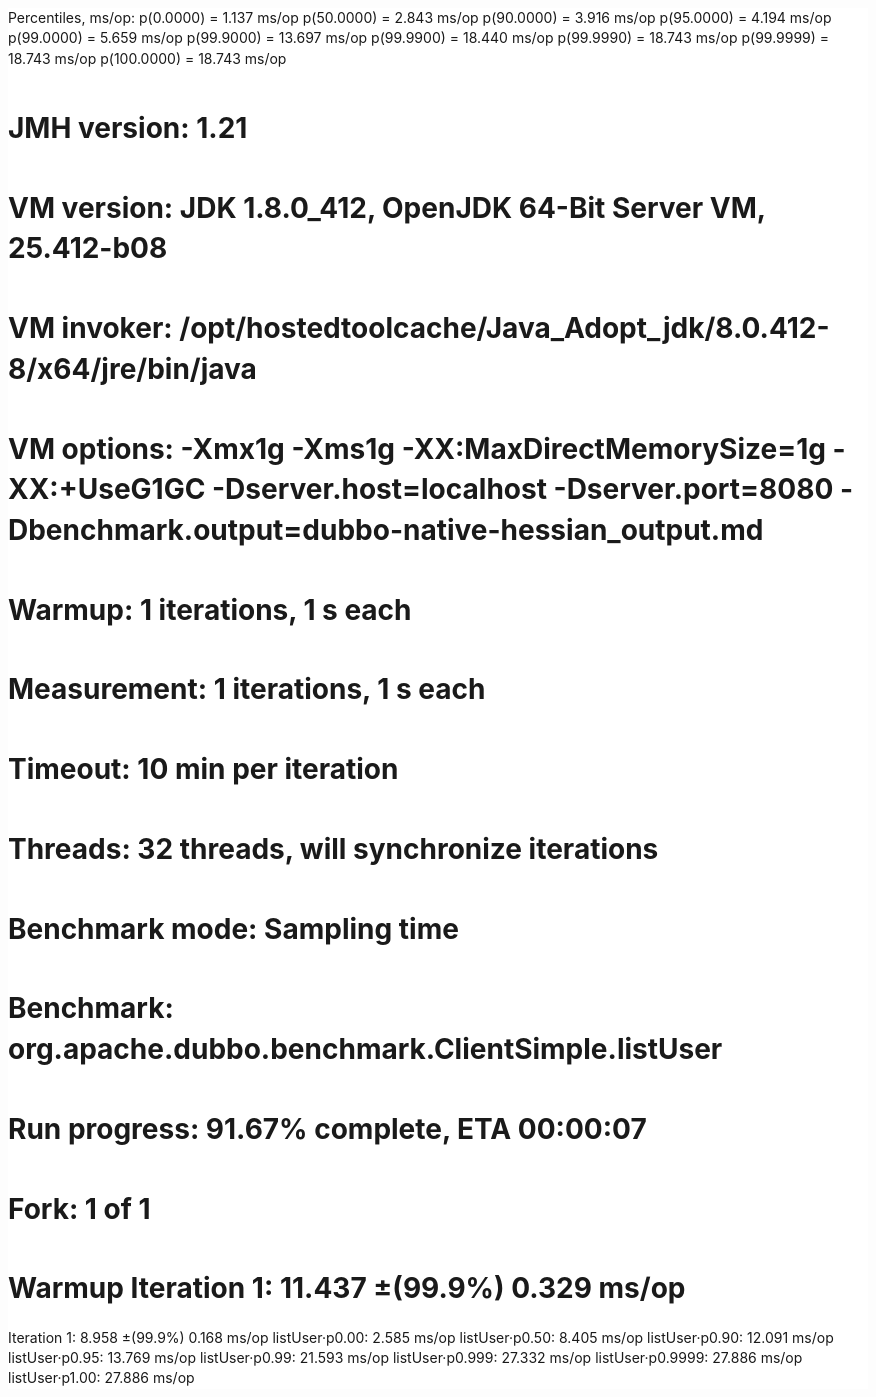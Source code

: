   Percentiles, ms/op:
      p(0.0000) =      1.137 ms/op
     p(50.0000) =      2.843 ms/op
     p(90.0000) =      3.916 ms/op
     p(95.0000) =      4.194 ms/op
     p(99.0000) =      5.659 ms/op
     p(99.9000) =     13.697 ms/op
     p(99.9900) =     18.440 ms/op
     p(99.9990) =     18.743 ms/op
     p(99.9999) =     18.743 ms/op
    p(100.0000) =     18.743 ms/op


# JMH version: 1.21
# VM version: JDK 1.8.0_412, OpenJDK 64-Bit Server VM, 25.412-b08
# VM invoker: /opt/hostedtoolcache/Java_Adopt_jdk/8.0.412-8/x64/jre/bin/java
# VM options: -Xmx1g -Xms1g -XX:MaxDirectMemorySize=1g -XX:+UseG1GC -Dserver.host=localhost -Dserver.port=8080 -Dbenchmark.output=dubbo-native-hessian_output.md
# Warmup: 1 iterations, 1 s each
# Measurement: 1 iterations, 1 s each
# Timeout: 10 min per iteration
# Threads: 32 threads, will synchronize iterations
# Benchmark mode: Sampling time
# Benchmark: org.apache.dubbo.benchmark.ClientSimple.listUser

# Run progress: 91.67% complete, ETA 00:00:07
# Fork: 1 of 1
# Warmup Iteration   1: 11.437 ±(99.9%) 0.329 ms/op
Iteration   1: 8.958 ±(99.9%) 0.168 ms/op
                 listUser·p0.00:   2.585 ms/op
                 listUser·p0.50:   8.405 ms/op
                 listUser·p0.90:   12.091 ms/op
                 listUser·p0.95:   13.769 ms/op
                 listUser·p0.99:   21.593 ms/op
                 listUser·p0.999:  27.332 ms/op
                 listUser·p0.9999: 27.886 ms/op
                 listUser·p1.00:   27.886 ms/op
